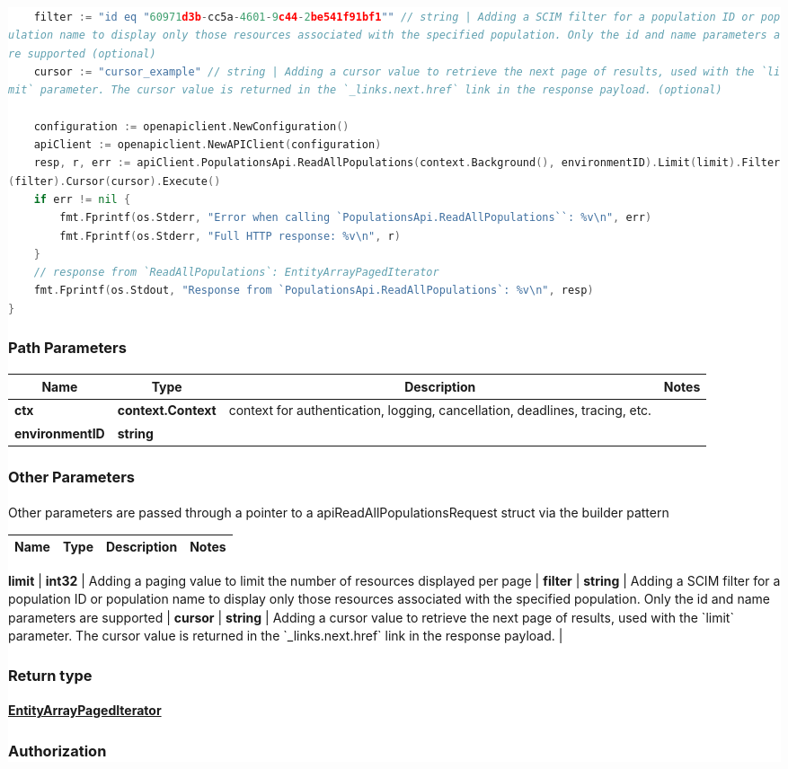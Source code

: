 ```go
    filter := "id eq "60971d3b-cc5a-4601-9c44-2be541f91bf1"" // string | Adding a SCIM filter for a population ID or population name to display only those resources associated with the specified population. Only the id and name parameters are supported (optional)
    cursor := "cursor_example" // string | Adding a cursor value to retrieve the next page of results, used with the `limit` parameter. The cursor value is returned in the `_links.next.href` link in the response payload. (optional)

    configuration := openapiclient.NewConfiguration()
    apiClient := openapiclient.NewAPIClient(configuration)
    resp, r, err := apiClient.PopulationsApi.ReadAllPopulations(context.Background(), environmentID).Limit(limit).Filter(filter).Cursor(cursor).Execute()
    if err != nil {
        fmt.Fprintf(os.Stderr, "Error when calling `PopulationsApi.ReadAllPopulations``: %v\n", err)
        fmt.Fprintf(os.Stderr, "Full HTTP response: %v\n", r)
    }
    // response from `ReadAllPopulations`: EntityArrayPagedIterator
    fmt.Fprintf(os.Stdout, "Response from `PopulationsApi.ReadAllPopulations`: %v\n", resp)
}
```

### Path Parameters


Name | Type | Description  | Notes
------------- | ------------- | ------------- | -------------
**ctx** | **context.Context** | context for authentication, logging, cancellation, deadlines, tracing, etc.
**environmentID** | **string** |  | 

### Other Parameters

Other parameters are passed through a pointer to a apiReadAllPopulationsRequest struct via the builder pattern


Name | Type | Description  | Notes
------------- | ------------- | ------------- | -------------

 **limit** | **int32** | Adding a paging value to limit the number of resources displayed per page | 
 **filter** | **string** | Adding a SCIM filter for a population ID or population name to display only those resources associated with the specified population. Only the id and name parameters are supported | 
 **cursor** | **string** | Adding a cursor value to retrieve the next page of results, used with the &#x60;limit&#x60; parameter. The cursor value is returned in the &#x60;_links.next.href&#x60; link in the response payload. | 

### Return type

[**EntityArrayPagedIterator**](EntityArrayPagedIterator.md)

### Authorization
